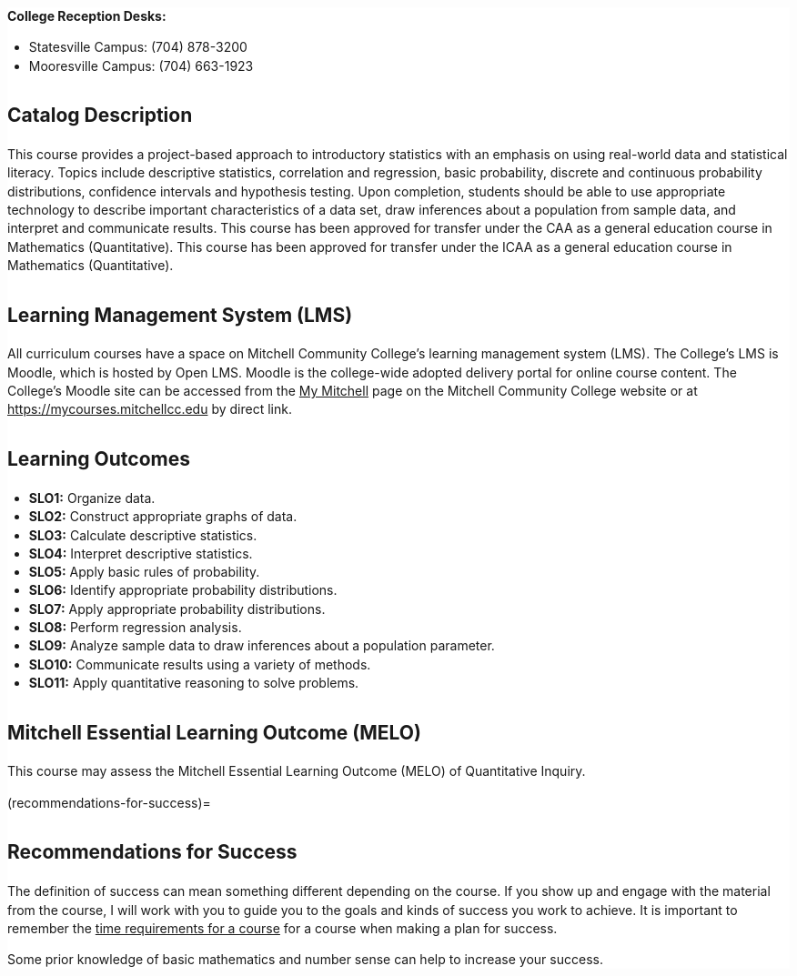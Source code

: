 **College Reception Desks:** 
* Statesville Campus: (704) 878-3200 
* Mooresville Campus: (704) 663-1923

## Catalog Description

This course provides a project-based approach to introductory statistics with an emphasis on using real-world data and statistical literacy. Topics include descriptive statistics, correlation and regression, basic probability, discrete and continuous probability distributions, confidence intervals and hypothesis testing. Upon completion, students should be able to use appropriate technology to describe important characteristics of a data set, draw inferences about a population from sample data, and interpret and communicate results. This course has been approved for transfer under the CAA as a general education course in Mathematics (Quantitative). This course has been approved for transfer under the ICAA as a general education course in Mathematics (Quantitative).

## Learning Management System (LMS)

All curriculum courses have a space on Mitchell Community College’s learning management system (LMS). The College’s LMS is Moodle, which is hosted by Open LMS. Moodle is the college-wide adopted delivery portal for online course content. The College’s Moodle site can be accessed from the [My Mitchell](https://mitchellcc.edu/my-mitchell) page on the Mitchell Community College website or at <https://mycourses.mitchellcc.edu> by direct link.

## Learning Outcomes

* **SLO1:** Organize data.
* **SLO2:** Construct appropriate graphs of data.
* **SLO3:** Calculate descriptive statistics.
* **SLO4:** Interpret descriptive statistics.
* **SLO5:** Apply basic rules of probability.
* **SLO6:** Identify appropriate probability distributions.
* **SLO7:** Apply appropriate probability distributions.
* **SLO8:** Perform regression analysis.
* **SLO9:** Analyze sample data to draw inferences about a population parameter.
* **SLO10:** Communicate results using a variety of methods.
* **SLO11:** Apply quantitative reasoning to solve problems.

## Mitchell Essential Learning Outcome (MELO)

This course may assess the Mitchell Essential Learning Outcome (MELO) of Quantitative Inquiry.

(recommendations-for-success)=
## Recommendations for Success

The definition of success can mean something different depending on the course. If you show up and engage with the material from the course, I will work with you to guide you to the goals and kinds of success you work to achieve. It is important to remember the [time requirements for a course](#time-requirement) for a course when making a plan for success.

Some prior knowledge of basic mathematics and number sense can help to increase your success.
